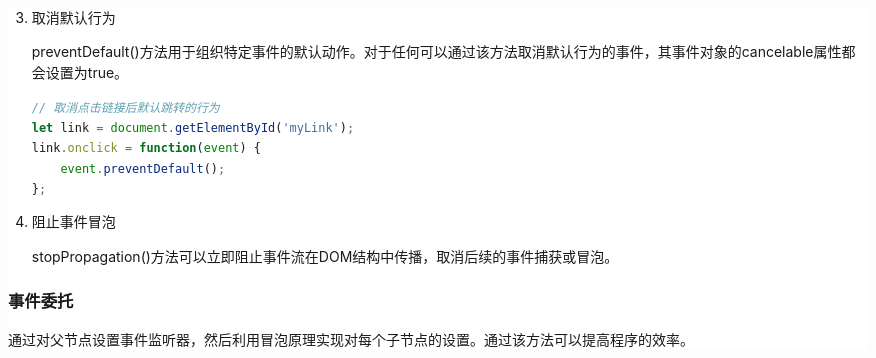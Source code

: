 3. 取消默认行为

   preventDefault()方法用于组织特定事件的默认动作。对于任何可以通过该方法取消默认行为的事件，其事件对象的cancelable属性都会设置为true。

   ```js
   // 取消点击链接后默认跳转的行为
   let link = document.getElementById('myLink');
   link.onclick = function(event) {
       event.preventDefault();
   };
   ```

4. 阻止事件冒泡

   stopPropagation()方法可以立即阻止事件流在DOM结构中传播，取消后续的事件捕获或冒泡。

   

### 事件委托

通过对父节点设置事件监听器，然后利用冒泡原理实现对每个子节点的设置。通过该方法可以提高程序的效率。
